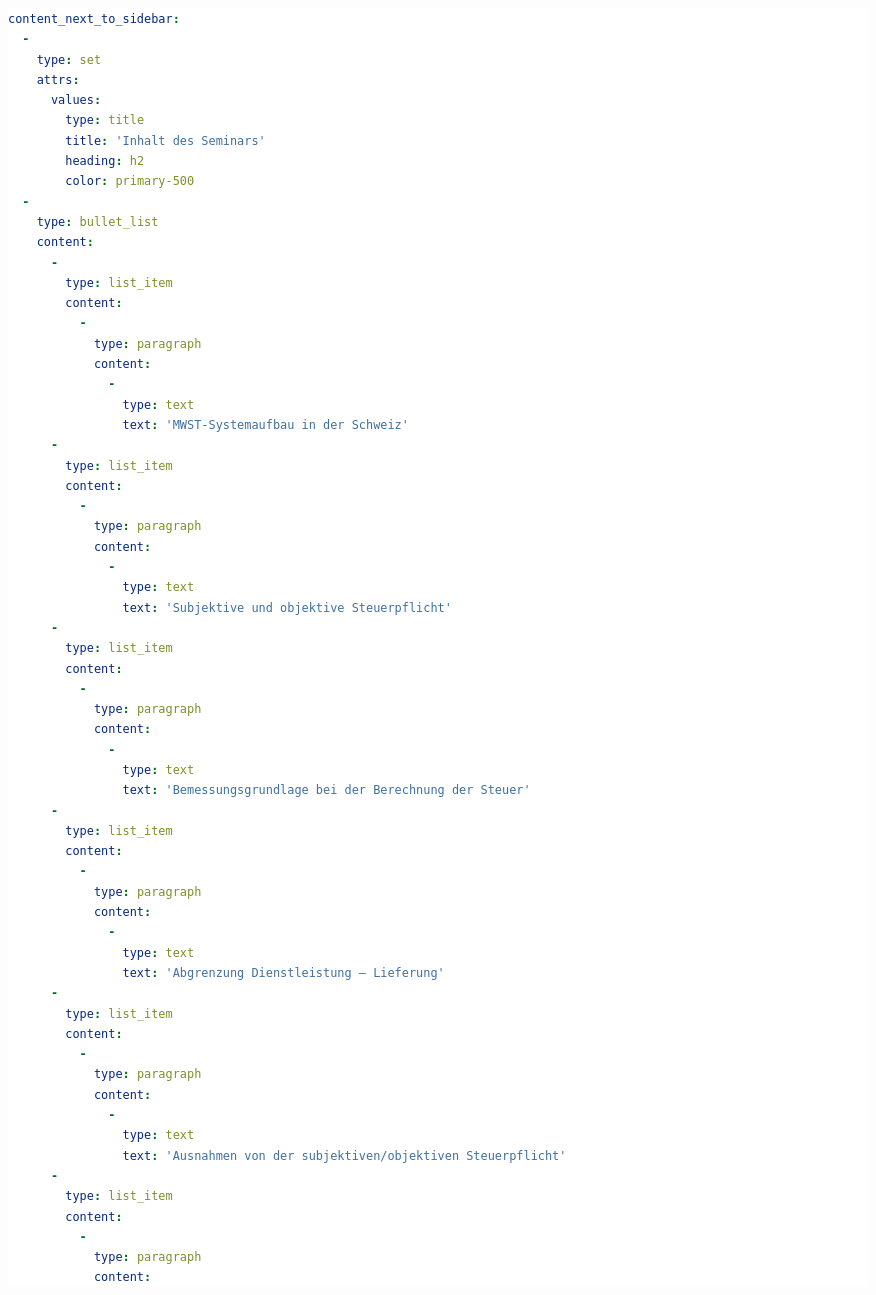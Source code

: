 ```yaml
content_next_to_sidebar:
  -
    type: set
    attrs:
      values:
        type: title
        title: 'Inhalt des Seminars'
        heading: h2
        color: primary-500
  -
    type: bullet_list
    content:
      -
        type: list_item
        content:
          -
            type: paragraph
            content:
              -
                type: text
                text: 'MWST-Systemaufbau in der Schweiz'
      -
        type: list_item
        content:
          -
            type: paragraph
            content:
              -
                type: text
                text: 'Subjektive und objektive Steuerpflicht'
      -
        type: list_item
        content:
          -
            type: paragraph
            content:
              -
                type: text
                text: 'Bemessungsgrundlage bei der Berechnung der Steuer'
      -
        type: list_item
        content:
          -
            type: paragraph
            content:
              -
                type: text
                text: 'Abgrenzung Dienstleistung – Lieferung'
      -
        type: list_item
        content:
          -
            type: paragraph
            content:
              -
                type: text
                text: 'Ausnahmen von der subjektiven/objektiven Steuerpflicht'
      -
        type: list_item
        content:
          -
            type: paragraph
            content:
```